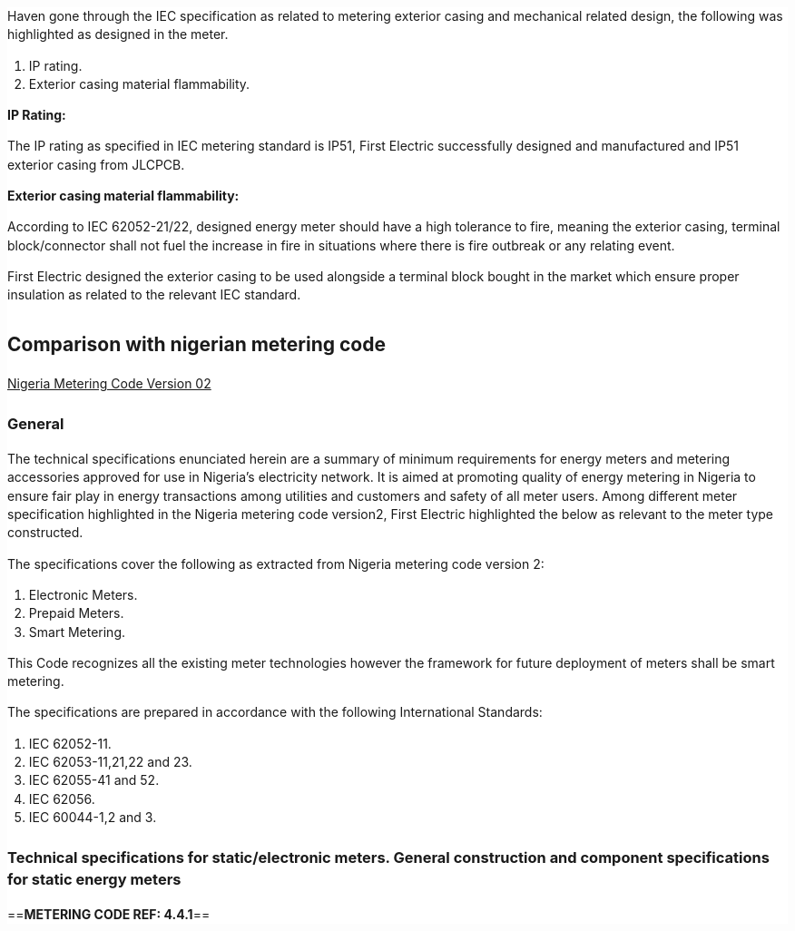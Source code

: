 Haven gone through the IEC specification as related to metering exterior casing and mechanical related design, the following was highlighted as designed in the meter.

1. IP rating.
1. Exterior casing material flammability.

**IP Rating:**

The IP rating as specified in IEC metering standard is IP51, First Electric successfully designed and manufactured and IP51 exterior casing from JLCPCB.

**Exterior casing material flammability:**

According to IEC 62052-21/22, designed energy meter should have a high tolerance to fire, meaning the exterior casing, terminal block/connector shall not fuel the increase in fire in situations where there is fire outbreak or any relating event.

First Electric designed the exterior casing to be used alongside a terminal block bought in the market which ensure proper insulation as related to the relevant IEC standard.

## Comparison with nigerian metering code

[Nigeria Metering Code Version 02](https://www.abujaelectricity.com/wp-content/uploads/2016/04/MeteringCode_V02_03112014.pdf)

### General

The technical specifications enunciated herein are a summary of minimum requirements for energy meters and metering accessories approved for use in Nigeria’s electricity network. It is aimed at promoting quality of energy metering in Nigeria to ensure fair play in energy transactions among utilities and customers and safety of all meter users. Among different meter specification highlighted in the Nigeria metering code version2, First Electric highlighted the below as relevant to the meter type constructed.

The specifications cover the following as extracted from Nigeria metering code version 2:

1. Electronic Meters.
1. Prepaid Meters.
1. Smart Metering.

This Code recognizes all the existing meter technologies however the framework for future deployment of meters shall be smart metering.

The specifications are prepared in accordance with the following International Standards:

1. IEC 62052-11.
1. IEC 62053-11,21,22 and 23.
1. IEC 62055-41 and 52.
1. IEC 62056.
1. IEC 60044-1,2 and 3.

### Technical specifications for static/electronic meters. General construction and component specifications for static energy meters

==**METERING CODE REF: 4.4.1**==
